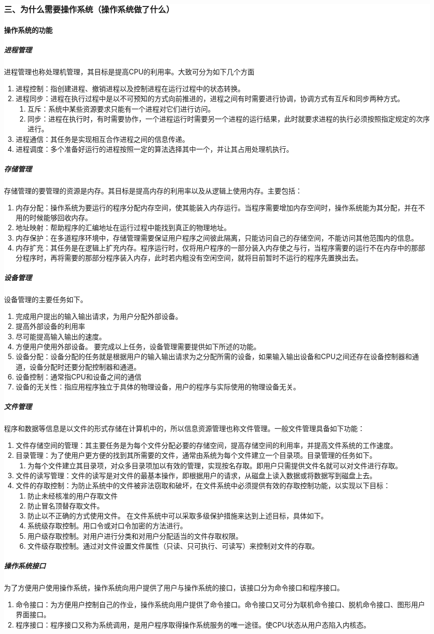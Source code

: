 

### 三、为什么需要操作系统（操作系统做了什么）

#### 操作系统的功能

##### 进程管理
进程管理也称处理机管理，其目标是提高CPU的利用率。大致可分为如下几个方面
1. 进程控制：指创建进程、撤销进程以及控制进程在运行过程中的状态转换。
2. 进程同步：进程在执行过程中是以不可预知的方式向前推进的，进程之间有时需要进行协调，协调方式有互斥和同步两种方式。
   1. 互斥：系统中某些资源要求只能有一个进程对它们进行访问。
   2. 同步：进程在执行时，有时需要协作，一个进程运行时需要另一个进程的运行结果，此时就要求进程的执行必须按照指定规定的次序进行。
3. 进程通信：其任务是实现相互合作进程之间的信息传递。
4. 进程调度：多个准备好运行的进程按照一定的算法选择其中一个，并让其占用处理机执行。

##### 存储管理
存储管理的要管理的资源是内存。其目标是提高内存的利用率以及从逻辑上使用内存。主要包括：
1. 内存分配：操作系统为要运行的程序分配内存空间，使其能装入内存运行。当程序需要增加内存空间时，操作系统能为其分配，并在不用的时候能够回收内存。
2. 地址映射：帮助程序的汇编地址在运行过程中能找到真正的物理地址。
3. 内存保护：在多道程序环境中，存储管理需要保证用户程序之间彼此隔离，只能访问自己的存储空间，不能访问其他范围内的信息。
4. 内存扩充：其任务是在逻辑上扩充内存。程序运行时，仅将用户程序的一部分装入内存使之与行，当程序需要的运行不在内存中的那部分程序时，再将需要的那部分程序装入内存，此时若内粗没有空闲空间，就将目前暂时不运行的程序先置换出去。
   
##### 设备管理
设备管理的主要任务如下。
1. 完成用户提出的输入输出请求，为用户分配外部设备。
2. 提高外部设备的利用率
3. 尽可能提高输入输出的速度。
4. 方便用户使用外部设备。
要完成以上任务，设备管理需要提供如下所述的功能。
1. 设备分配：设备分配的任务就是根据用户的输入输出请求为之分配所需的设备，如果输入输出设备和CPU之间还存在设备控制器和通道，设备分配时还要分配控制器和通道。
2. 设备控制：通常指CPU和设备之间的通信
3. 设备的无关性：指应用程序独立于具体的物理设备，用户的程序与实际使用的物理设备无关。
   
##### 文件管理
程序和数据等信息是以文件的形式存储在计算机中的，所以信息资源管理也称文件管理。一般文件管理具备如下功能：
1. 文件存储空间的管理：其主要任务是为每个文件分配必要的存储空间，提高存储空间的利用率，并提高文件系统的工作速度。
2. 目录管理：为了使用户更方便的找到其所需要的文件，通常由系统为每个文件建立一个目录项。目录管理的任务如下。
   1. 为每个文件建立其目录项，对众多目录项加以有效的管理，实现按名存取。即用户只需提供文件名就可以对文件进行存取。
3. 文件的读写管理：文件的读写是对文件的最基本操作，即根据用户的请求，从磁盘上读入数据或将数据写到磁盘上去。
4. 文件的存取控制：为防止系统中的文件被非法窃取和破坏，在文件系统中必须提供有效的存取控制功能，以实现以下目标：
   1. 防止未经核准的用户存取文件
   2. 防止冒名顶替存取文件。
   3. 防止以不正确的方式使用文件。
   在文件系统中可以采取多级保护措施来达到上述目标，具体如下。
   1. 系统级存取控制。用口令或对口令加密的方法进行。
   2. 用户级存取控制。对用户进行分类和对用户分配适当的文件存取权限。
   3. 文件级存取控制。通过对文件设置文件属性（只读、只可执行、可读写）来控制对文件的存取。

##### 操作系统接口
为了方便用户使用操作系统，操作系统向用户提供了用户与操作系统的接口，该接口分为命令接口和程序接口。
1. 命令接口：为方便用户控制自己的作业，操作系统向用户提供了命令接口。命令接口又可分为联机命令接口、脱机命令接口、图形用户界面接口。
2. 程序接口：程序接口又称为系统调用，是用户程序取得操作系统服务的唯一途径。使CPU状态从用户态陷入内核态。
